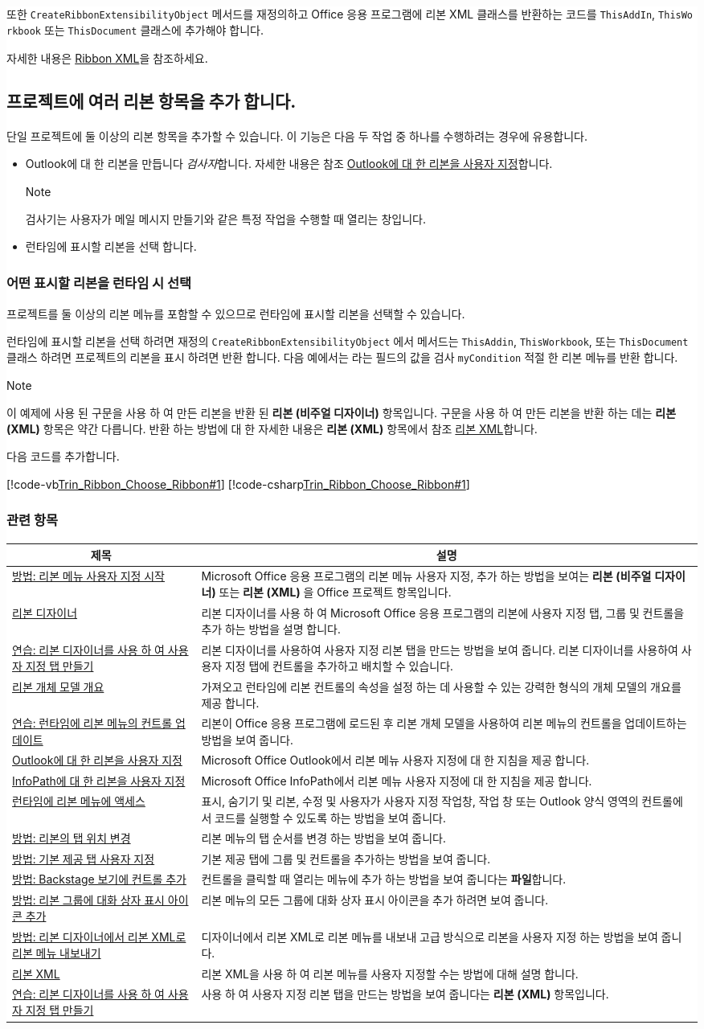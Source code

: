  또한 `CreateRibbonExtensibilityObject` 메서드를 재정의하고 Office 응용 프로그램에 리본 XML 클래스를 반환하는 코드를 `ThisAddIn`, `ThisWorkbook` 또는 `ThisDocument` 클래스에 추가해야 합니다.  
  
 자세한 내용은 [Ribbon XML](../vsto/ribbon-xml.md)을 참조하세요.  
  
## <a name="add-multiple-ribbon-items-to-a-project"></a>프로젝트에 여러 리본 항목을 추가 합니다.  
 단일 프로젝트에 둘 이상의 리본 항목을 추가할 수 있습니다. 이 기능은 다음 두 작업 중 하나를 수행하려는 경우에 유용합니다.  
  
-   Outlook에 대 한 리본을 만듭니다 *검사자*합니다. 자세한 내용은 참조 [Outlook에 대 한 리본을 사용자 지정](../vsto/customizing-a-ribbon-for-outlook.md)합니다.  
  
    > [!NOTE]  
    >  검사기는 사용자가 메일 메시지 만들기와 같은 특정 작업을 수행할 때 열리는 창입니다.  
  
-   런타임에 표시할 리본을 선택 합니다.  
  
### <a name="select-which-ribbons-to-display-at-runtime"></a>어떤 표시할 리본을 런타임 시 선택  
 프로젝트를 둘 이상의 리본 메뉴를 포함할 수 있으므로 런타임에 표시할 리본을 선택할 수 있습니다.  
  
 런타임에 표시할 리본을 선택 하려면 재정의 `CreateRibbonExtensibilityObject` 에서 메서드는 `ThisAddin`, `ThisWorkbook`, 또는 `ThisDocument` 클래스 하려면 프로젝트의 리본을 표시 하려면 반환 합니다. 다음 예에서는 라는 필드의 값을 검사 `myCondition` 적절 한 리본 메뉴를 반환 합니다.  
  
> [!NOTE]  
>  이 예제에 사용 된 구문을 사용 하 여 만든 리본을 반환 된 **리본 (비주얼 디자이너)** 항목입니다. 구문을 사용 하 여 만든 리본을 반환 하는 데는 **리본 (XML)** 항목은 약간 다릅니다. 반환 하는 방법에 대 한 자세한 내용은 **리본 (XML)** 항목에서 참조 [리본 XML](../vsto/ribbon-xml.md)합니다.  
  
 다음 코드를 추가합니다.  
  
 [!code-vb[Trin_Ribbon_Choose_Ribbon#1](../vsto/codesnippet/VisualBasic/trin_Ribbon_choose_Ribbon_4/ThisWorkbook.vb#1)]
 [!code-csharp[Trin_Ribbon_Choose_Ribbon#1](../vsto/codesnippet/CSharp/trin_Ribbon_choose_Ribbon_4/ThisWorkbook.cs#1)]  
  
### <a name="related-topics"></a>관련 항목  
  
|제목|설명|  
|-----------|-----------------|  
|[방법: 리본 메뉴 사용자 지정 시작](../vsto/how-to-get-started-customizing-the-ribbon.md)|Microsoft Office 응용 프로그램의 리본 메뉴 사용자 지정, 추가 하는 방법을 보여는 **리본 (비주얼 디자이너)** 또는 **리본 (XML)** 을 Office 프로젝트 항목입니다.|  
|[리본 디자이너](../vsto/ribbon-designer.md)|리본 디자이너를 사용 하 여 Microsoft Office 응용 프로그램의 리본에 사용자 지정 탭, 그룹 및 컨트롤을 추가 하는 방법을 설명 합니다.|  
|[연습: 리본 디자이너를 사용 하 여 사용자 지정 탭 만들기](../vsto/walkthrough-creating-a-custom-tab-by-using-the-ribbon-designer.md)|리본 디자이너를 사용하여 사용자 지정 리본 탭을 만드는 방법을 보여 줍니다. 리본 디자이너를 사용하여 사용자 지정 탭에 컨트롤을 추가하고 배치할 수 있습니다.|  
|[리본 개체 모델 개요](../vsto/ribbon-object-model-overview.md)|가져오고 런타임에 리본 컨트롤의 속성을 설정 하는 데 사용할 수 있는 강력한 형식의 개체 모델의 개요를 제공 합니다.|  
|[연습: 런타임에 리본 메뉴의 컨트롤 업데이트](../vsto/walkthrough-updating-the-controls-on-a-ribbon-at-run-time.md)|리본이 Office 응용 프로그램에 로드된 후 리본 개체 모델을 사용하여 리본 메뉴의 컨트롤을 업데이트하는 방법을 보여 줍니다.|  
|[Outlook에 대 한 리본을 사용자 지정](../vsto/customizing-a-ribbon-for-outlook.md)|Microsoft Office Outlook에서 리본 메뉴 사용자 지정에 대 한 지침을 제공 합니다.|  
|[InfoPath에 대 한 리본을 사용자 지정](../vsto/customizing-a-ribbon-for-infopath.md)|Microsoft Office InfoPath에서 리본 메뉴 사용자 지정에 대 한 지침을 제공 합니다.|  
|[런타임에 리본 메뉴에 액세스](../vsto/accessing-the-ribbon-at-run-time.md)|표시, 숨기기 및 리본, 수정 및 사용자가 사용자 지정 작업창, 작업 창 또는 Outlook 양식 영역의 컨트롤에서 코드를 실행할 수 있도록 하는 방법을 보여 줍니다.|  
|[방법: 리본의 탭 위치 변경](../vsto/how-to-change-the-position-of-a-tab-on-the-ribbon.md)|리본 메뉴의 탭 순서를 변경 하는 방법을 보여 줍니다.|  
|[방법: 기본 제공 탭 사용자 지정](../vsto/how-to-customize-a-built-in-tab.md)|기본 제공 탭에 그룹 및 컨트롤을 추가하는 방법을 보여 줍니다.|  
|[방법: Backstage 보기에 컨트롤 추가](../vsto/how-to-add-controls-to-the-backstage-view.md)|컨트롤을 클릭할 때 열리는 메뉴에 추가 하는 방법을 보여 줍니다는 **파일**합니다.|  
|[방법: 리본 그룹에 대화 상자 표시 아이콘 추가](../vsto/how-to-add-a-dialog-box-launcher-to-a-ribbon-group.md)|리본 메뉴의 모든 그룹에 대화 상자 표시 아이콘을 추가 하려면 보여 줍니다.|  
|[방법: 리본 디자이너에서 리본 XML로 리본 메뉴 내보내기](../vsto/how-to-export-a-ribbon-from-the-ribbon-designer-to-ribbon-xml.md)|디자이너에서 리본 XML로 리본 메뉴를 내보내 고급 방식으로 리본을 사용자 지정 하는 방법을 보여 줍니다.|  
|[리본 XML](../vsto/ribbon-xml.md)|리본 XML을 사용 하 여 리본 메뉴를 사용자 지정할 수는 방법에 대해 설명 합니다.|  
|[연습: 리본 디자이너를 사용 하 여 사용자 지정 탭 만들기](../vsto/walkthrough-creating-a-custom-tab-by-using-the-ribbon-designer.md)|사용 하 여 사용자 지정 리본 탭을 만드는 방법을 보여 줍니다는 **리본 (XML)** 항목입니다.|  
  
  
